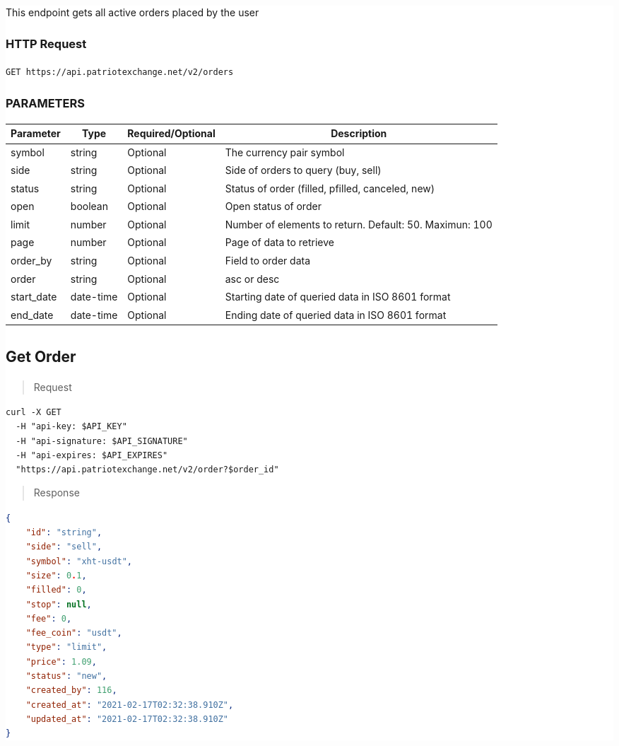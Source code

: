 This endpoint gets all active orders placed by the user

### HTTP Request

`GET https://api.patriotexchange.net/v2/orders`

### PARAMETERS

Parameter | Type | Required/Optional | Description
--------- | ------- | ------- | -------
symbol | string | Optional | The currency pair symbol
side | string | Optional | Side of orders to query (buy, sell)
status | string | Optional | Status of order (filled, pfilled, canceled, new)
open | boolean | Optional | Open status of order
limit | number | Optional | Number of elements to return. Default: 50. Maximun: 100
page | number | Optional | Page of data to retrieve
order_by | string | Optional | Field to order data
order | string | Optional | asc or desc
start_date | date-time | Optional | Starting date of queried data in ISO 8601 format
end_date | date-time | Optional | Ending date of queried data in ISO 8601 format

## Get Order

> Request

```shell
curl -X GET
  -H "api-key: $API_KEY"
  -H "api-signature: $API_SIGNATURE"
  -H "api-expires: $API_EXPIRES"
  "https://api.patriotexchange.net/v2/order?$order_id"
```

> Response

```json
{
	"id": "string",
	"side": "sell",
	"symbol": "xht-usdt",
	"size": 0.1,
	"filled": 0,
	"stop": null,
	"fee": 0,
	"fee_coin": "usdt",
	"type": "limit",
	"price": 1.09,
	"status": "new",
	"created_by": 116,
	"created_at": "2021-02-17T02:32:38.910Z",
	"updated_at": "2021-02-17T02:32:38.910Z"
}
```
